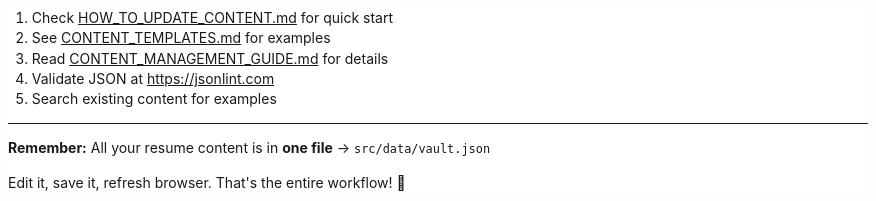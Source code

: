 1. Check [HOW_TO_UPDATE_CONTENT.md](HOW_TO_UPDATE_CONTENT.md) for quick start
2. See [CONTENT_TEMPLATES.md](CONTENT_TEMPLATES.md) for examples
3. Read [CONTENT_MANAGEMENT_GUIDE.md](CONTENT_MANAGEMENT_GUIDE.md) for details
4. Validate JSON at https://jsonlint.com
5. Search existing content for examples

---

**Remember:** All your resume content is in **one file** → `src/data/vault.json`

Edit it, save it, refresh browser. That's the entire workflow! 🚀
